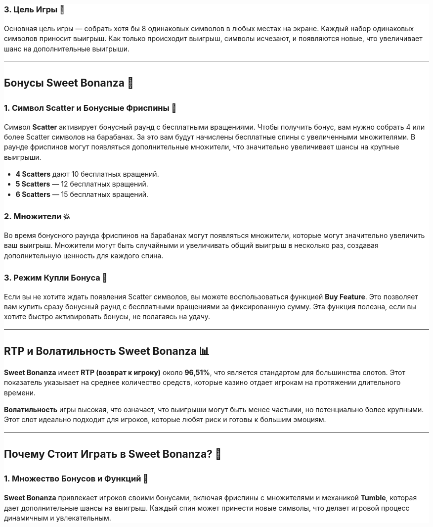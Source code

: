 ### 3. **Цель Игры** 🎯
Основная цель игры — собрать хотя бы 8 одинаковых символов в любых местах на экране. Каждый набор одинаковых символов приносит выигрыш. Как только происходит выигрыш, символы исчезают, и появляются новые, что увеличивает шанс на дополнительные выигрыши.

---

## Бонусы Sweet Bonanza 🍬

### 1. **Символ Scatter и Бонусные Фриспины** 🌟
Символ **Scatter** активирует бонусный раунд с бесплатными вращениями. Чтобы получить бонус, вам нужно собрать 4 или более Scatter символов на барабанах. За это вам будут начислены бесплатные спины с увеличенными множителями. В раунде фриспинов могут появляться дополнительные множители, что значительно увеличивает шансы на крупные выигрыши.

- **4 Scatters** дают 10 бесплатных вращений.
- **5 Scatters** — 12 бесплатных вращений.
- **6 Scatters** — 15 бесплатных вращений.

### 2. **Множители** 💥
Во время бонусного раунда фриспинов на барабанах могут появляться множители, которые могут значительно увеличить ваш выигрыш. Множители могут быть случайными и увеличивать общий выигрыш в несколько раз, создавая дополнительную ценность для каждого спина.

### 3. **Режим Купли Бонуса** 🛒
Если вы не хотите ждать появления Scatter символов, вы можете воспользоваться функцией **Buy Feature**. Это позволяет вам купить сразу бонусный раунд с бесплатными вращениями за фиксированную сумму. Эта функция полезна, если вы хотите быстро активировать бонусы, не полагаясь на удачу.

---

## RTP и Волатильность Sweet Bonanza 📊

**Sweet Bonanza** имеет **RTP (возврат к игроку)** около **96,51%**, что является стандартом для большинства слотов. Этот показатель указывает на среднее количество средств, которые казино отдает игрокам на протяжении длительного времени.

**Волатильность** игры высокая, что означает, что выигрыши могут быть менее частыми, но потенциально более крупными. Этот слот идеально подходит для игроков, которые любят риск и готовы к большим эмоциям.

---

## Почему Стоит Играть в Sweet Bonanza? 🎯

### 1. **Множество Бонусов и Функций** 🎁
**Sweet Bonanza** привлекает игроков своими бонусами, включая фриспины с множителями и механикой **Tumble**, которая дает дополнительные шансы на выигрыш. Каждый спин может принести новые символы, что делает игровой процесс динамичным и увлекательным.
